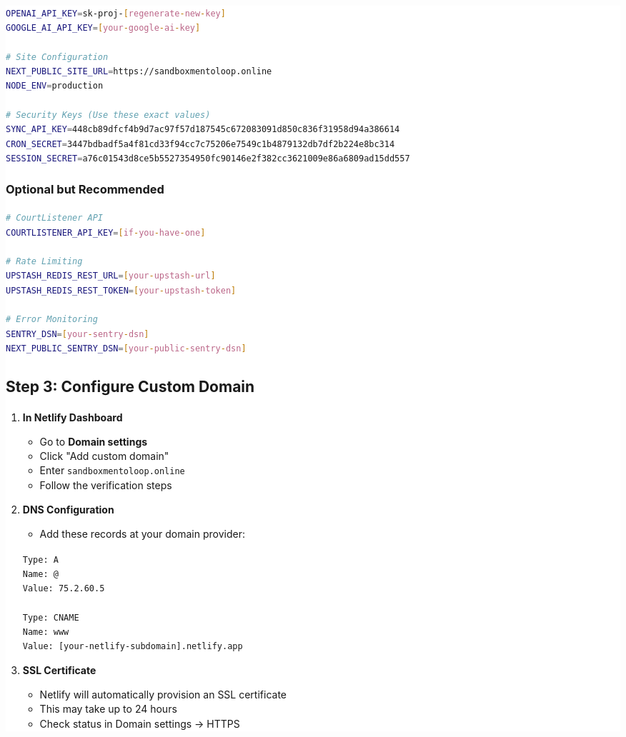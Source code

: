 ```bash
OPENAI_API_KEY=sk-proj-[regenerate-new-key]
GOOGLE_AI_API_KEY=[your-google-ai-key]

# Site Configuration
NEXT_PUBLIC_SITE_URL=https://sandboxmentoloop.online
NODE_ENV=production

# Security Keys (Use these exact values)
SYNC_API_KEY=448cb89dfcf4b9d7ac97f57d187545c672083091d850c836f31958d94a386614
CRON_SECRET=3447bdbadf5a4f81cd33f94cc7c75206e7549c1b4879132db7df2b224e8bc314
SESSION_SECRET=a76c01543d8ce5b5527354950fc90146e2f382cc3621009e86a6809ad15dd557
```

### Optional but Recommended

```bash
# CourtListener API
COURTLISTENER_API_KEY=[if-you-have-one]

# Rate Limiting
UPSTASH_REDIS_REST_URL=[your-upstash-url]
UPSTASH_REDIS_REST_TOKEN=[your-upstash-token]

# Error Monitoring
SENTRY_DSN=[your-sentry-dsn]
NEXT_PUBLIC_SENTRY_DSN=[your-public-sentry-dsn]
```

## Step 3: Configure Custom Domain

1. **In Netlify Dashboard**
   - Go to **Domain settings**
   - Click "Add custom domain"
   - Enter `sandboxmentoloop.online`
   - Follow the verification steps

2. **DNS Configuration**
   - Add these records at your domain provider:
   ```
   Type: A
   Name: @
   Value: 75.2.60.5
   
   Type: CNAME
   Name: www
   Value: [your-netlify-subdomain].netlify.app
   ```

3. **SSL Certificate**
   - Netlify will automatically provision an SSL certificate
   - This may take up to 24 hours
   - Check status in Domain settings → HTTPS
